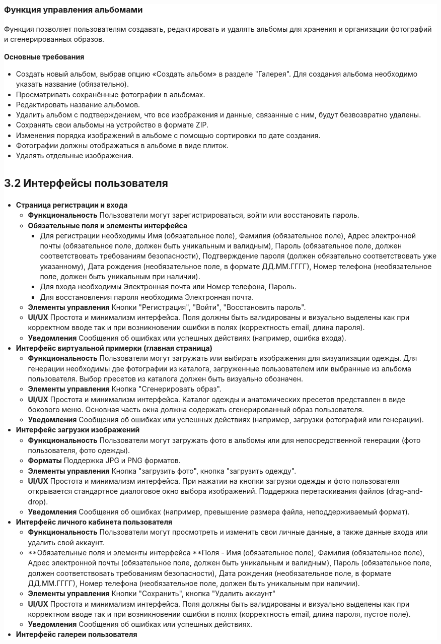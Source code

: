 ### Функция управления альбомами
Функция позволяет пользователям создавать, редактировать и удалять альбомы для хранения и организации фотографий и сгенерированных образов.   

**Основные требования**
- Создать новый альбом, выбрав опцию «Создать альбом» в разделе "Галерея". Для создания альбома необходимо указать название (обязательно).   
- Просматривать сохранённые фотографии в альбомах.   
- Редактировать название альбомов.   
- Удалить альбом с подтверждением, что все изображения и данные, связанные с ним, будут безвозвратно удалены.   
- Сохранять свои альбомы на устройство в формате ZIP.   
- Изменения порядка изображений в альбоме с помощью сортировки по дате создания.   
- Фотографии должны отображаться в альбоме в виде плиток.   
- Удалять отдельные изображения.   
   
## 3.2 Интерфейсы пользователя   
- **Страница регистрации и входа**   
   - **Функциональность** Пользователи могут зарегистрироваться, войти или восстановить пароль.
   - **Обязательные поля и элементы интерфейса**
      - Для регистрации необходимы Имя (обязательное поле), Фамилия (обязательное поле), Адрес электронной почты (обязательное поле, должен быть уникальным и валидным), Пароль (обязательное поле, должен соответствовать требованиям безопасности), Подтверждение пароля (должен обязательно соответствовать уже указанному), Дата рождения (необязательное поле, в формате ДД.ММ.ГГГГ), Номер телефона (необязательное поле, должен быть уникальным при наличии).    
      - Для входа необходимы Электронная почта или Номер телефона, Пароль.    
      - Для восстановления пароля необходима Электронная почта.
   - **Элементы управления** Кнопки "Регистрация", "Войти", "Восстановить пароль".
   - **UI/UX** Простота и минимализм интерфейса. Поля должны быть валидированы и визуально выделены как при корректном вводе так и при возникновении ошибки в полях (корректность email, длина пароля).
   - **Уведомления** Сообщения об ошибках или успешных действиях (например, ошибка входа).   
- **Интерфейс виртуальной примерки (главная страница)**
   - **Функциональность** Пользователи могут загружать или выбирать изображения для визуализации одежды. Для генерации необходимы две фотографии из каталога, загруженные пользователем или выбранные из альбома пользователя. Выбор пресетов из каталога должен быть визуально обозначен.
   - **Элементы управления** Кнопка "Сгенерировать образ".
   - **UI/UX** Простота и минимализм интерфейса. Каталог одежды и анатомических пресетов представлен в виде бокового меню. Основная часть окна должна содержать сгенерированный образ пользователя.
   - **Уведомления** Сообщения об ошибках или успешных действиях (например, загрузки фотографий или генерации).   
- **Интерфейс загрузки изображений**
   - **Функциональность** Пользователи могут загружать фото в альбомы или для непосредственной генерации (фото пользователя, фото одежды).
   - **Форматы** Поддержка JPG и PNG форматов.
   - **Элементы управления** Кнопка "загрузить фото", кнопка "загрузить одежду".
   - **UI/UX** Простота и минимализм интерфейса. При нажатии на кнопки загрузки  одежды и фото пользователя открывается стандартное диалоговое окно выбора изображений. Поддержка перетаскивания файлов (drag-and-drop).
   - **Уведомления** Сообщения об ошибках (например, превышение размера файла, неподдерживаемый формат).
- **Интерфейс личного кабинета пользователя**
   - **Функциональность** Пользователи могут просмотреть и изменить свои личные данные, а также данные входа или удалить свой аккаунт.
   - **Обязательные поля и элементы интерфейса **Поля -  Имя (обязательное поле), Фамилия (обязательное поле), Адрес электронной почты (обязательное поле, должен быть уникальным и валидным), Пароль (обязательное поле, должен соответствовать требованиям безопасности), Дата рождения (необязательное поле, в формате ДД.ММ.ГГГГ), Номер телефона (необязательное поле, должен быть уникальным при наличии).
   - **Элементы управления** Кнопки "Сохранить", кнопка "Удалить аккаунт"
   - **UI/UX** Простота и минимализм интерфейса. Поля должны быть валидированы и визуально выделены как при корректном вводе так и при возникновении ошибки в полях (корректность email, длина пароля, пустое поле).
   - **Уведомления** Сообщения об ошибках или успешных действиях.   
- **Интерфейс галереи пользователя**